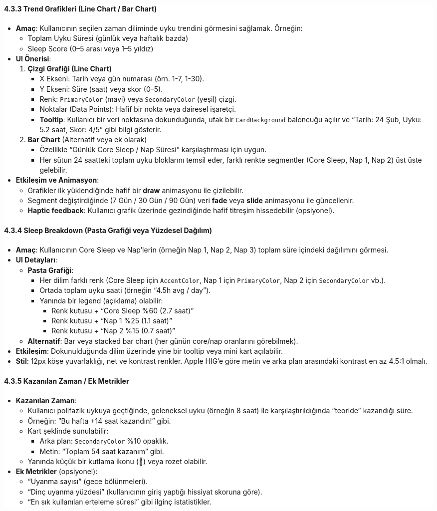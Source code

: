 #### 4.3.3 Trend Grafikleri (Line Chart / Bar Chart)

- **Amaç**: Kullanıcının seçilen zaman diliminde uyku trendini görmesini sağlamak. Örneğin:  
  - Toplam Uyku Süresi (günlük veya haftalık bazda)  
  - Sleep Score (0–5 arası veya 1–5 yıldız)  
- **UI Önerisi**:  
  1. **Çizgi Grafiği (Line Chart)**  
     - X Ekseni: Tarih veya gün numarası (örn. 1-7, 1-30).  
     - Y Ekseni: Süre (saat) veya skor (0–5).  
     - Renk: `PrimaryColor` (mavi) veya `SecondaryColor` (yeşil) çizgi.  
     - Noktalar (Data Points): Hafif bir nokta veya dairesel işaretçi.  
     - **Tooltip**: Kullanıcı bir veri noktasına dokunduğunda, ufak bir `CardBackground` baloncuğu açılır ve “Tarih: 24 Şub, Uyku: 5.2 saat, Skor: 4/5” gibi bilgi gösterir.  
  2. **Bar Chart** (Alternatif veya ek olarak)  
     - Özellikle “Günlük Core Sleep / Nap Süresi” karşılaştırması için uygun.  
     - Her sütun 24 saatteki toplam uyku bloklarını temsil eder, farklı renkte segmentler (Core Sleep, Nap 1, Nap 2) üst üste gelebilir.  
- **Etkileşim ve Animasyon**:  
  - Grafikler ilk yüklendiğinde hafif bir **draw** animasyonu ile çizilebilir.  
  - Segment değiştirdiğinde (7 Gün / 30 Gün / 90 Gün) veri **fade** veya **slide** animasyonu ile güncellenir.  
  - **Haptic feedback**: Kullanıcı grafik üzerinde gezindiğinde hafif titreşim hissedebilir (opsiyonel).

#### 4.3.4 Sleep Breakdown (Pasta Grafiği veya Yüzdesel Dağılım)

- **Amaç**: Kullanıcının Core Sleep ve Nap’lerin (örneğin Nap 1, Nap 2, Nap 3) toplam süre içindeki dağılımını görmesi.  
- **UI Detayları**:  
  - **Pasta Grafiği**:  
    - Her dilim farklı renk (Core Sleep için `AccentColor`, Nap 1 için `PrimaryColor`, Nap 2 için `SecondaryColor` vb.).  
    - Ortada toplam uyku saati (örneğin “4.5h avg / day”).  
    - Yanında bir legend (açıklama) olabilir:  
      - Renk kutusu + “Core Sleep %60 (2.7 saat)”  
      - Renk kutusu + “Nap 1 %25 (1.1 saat)”  
      - Renk kutusu + “Nap 2 %15 (0.7 saat)”  
  - **Alternatif**: Bar veya stacked bar chart (her günün core/nap oranlarını görebilmek).  
- **Etkileşim**: Dokunulduğunda dilim üzerinde yine bir tooltip veya mini kart açılabilir.  
- **Stil**: 12px köşe yuvarlaklığı, net ve kontrast renkler. Apple HIG’e göre metin ve arka plan arasındaki kontrast en az 4.5:1 olmalı.

#### 4.3.5 Kazanılan Zaman / Ek Metrikler

- **Kazanılan Zaman**:  
  - Kullanıcı polifazik uykuya geçtiğinde, geleneksel uyku (örneğin 8 saat) ile karşılaştırıldığında “teoride” kazandığı süre.  
  - Örneğin: “Bu hafta +14 saat kazandın!” gibi.  
  - Kart şeklinde sunulabilir:  
    - Arka plan: `SecondaryColor` %10 opaklık.  
    - Metin: “Toplam 54 saat kazanım” gibi.  
  - Yanında küçük bir kutlama ikonu (🎉) veya rozet olabilir.  
- **Ek Metrikler** (opsiyonel):  
  - “Uyanma sayısı” (gece bölünmeleri).  
  - “Dinç uyanma yüzdesi” (kullanıcının giriş yaptığı hissiyat skoruna göre).  
  - “En sık kullanılan erteleme süresi” gibi ilginç istatistikler.
